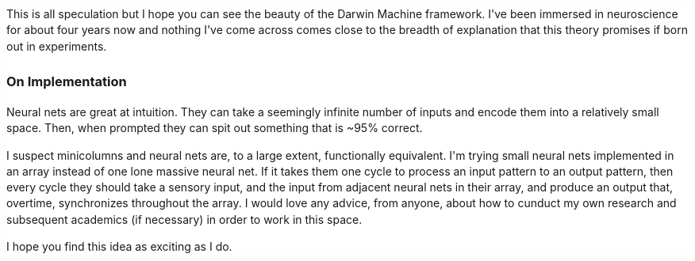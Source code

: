 This is all speculation but I hope you can see the beauty of the Darwin Machine framework. I've been immersed in neuroscience for about four years now and nothing I've come across comes close to the breadth of explanation that this theory promises if born out in experiments.

### On Implementation

Neural nets are great at intuition. They can take a seemingly infinite number of inputs and encode them into a relatively small space. Then, when prompted they can spit out something that is ~95% correct.

I suspect minicolumns and neural nets are, to a large extent, functionally equivalent. I'm trying small neural nets implemented in an array instead of one lone massive neural net. If it takes them one cycle to process an input pattern to an output pattern, then every cycle they should take a sensory input, and the input from adjacent neural nets in their array, and produce an output that, overtime, synchronizes throughout the array. I would love any advice, from anyone, about how to cunduct my own research and subsequent academics (if necessary) in order to work in this space.

I hope you find this idea as exciting as I do.

